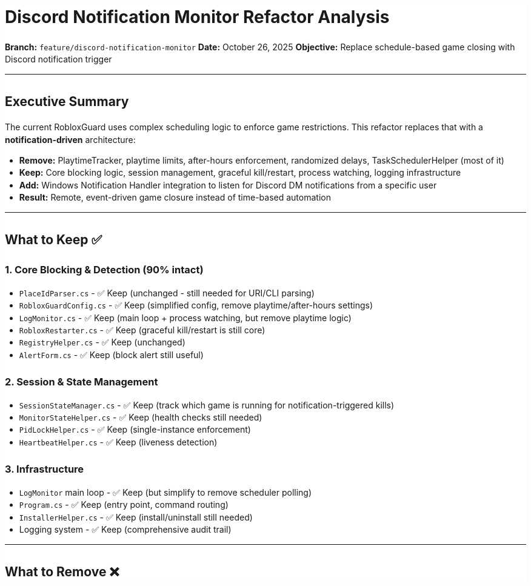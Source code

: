 # Discord Notification Monitor Refactor Analysis

**Branch:** `feature/discord-notification-monitor`
**Date:** October 26, 2025
**Objective:** Replace schedule-based game closing with Discord notification trigger

---

## Executive Summary

The current RobloxGuard uses complex scheduling logic to enforce game restrictions. This refactor replaces that with a **notification-driven** architecture:

- **Remove:** PlaytimeTracker, playtime limits, after-hours enforcement, randomized delays, TaskSchedulerHelper (most of it)
- **Keep:** Core blocking logic, session management, graceful kill/restart, process watching, logging infrastructure
- **Add:** Windows Notification Handler integration to listen for Discord DM notifications from a specific user
- **Result:** Remote, event-driven game closure instead of time-based automation

---

## What to Keep ✅

### 1. **Core Blocking & Detection (90% intact)**
   - `PlaceIdParser.cs` - ✅ Keep (unchanged - still needed for URI/CLI parsing)
   - `RobloxGuardConfig.cs` - ✅ Keep (simplified config, remove playtime/after-hours settings)
   - `LogMonitor.cs` - ✅ Keep (main loop + process watching, but remove playtime logic)
   - `RobloxRestarter.cs` - ✅ Keep (graceful kill/restart is still core)
   - `RegistryHelper.cs` - ✅ Keep (unchanged)
   - `AlertForm.cs` - ✅ Keep (block alert still useful)

### 2. **Session & State Management**
   - `SessionStateManager.cs` - ✅ Keep (track which game is running for notification-triggered kills)
   - `MonitorStateHelper.cs` - ✅ Keep (health checks still needed)
   - `PidLockHelper.cs` - ✅ Keep (single-instance enforcement)
   - `HeartbeatHelper.cs` - ✅ Keep (liveness detection)

### 3. **Infrastructure**
   - `LogMonitor` main loop - ✅ Keep (but simplify to remove scheduler polling)
   - `Program.cs` - ✅ Keep (entry point, command routing)
   - `InstallerHelper.cs` - ✅ Keep (install/uninstall still needed)
   - Logging system - ✅ Keep (comprehensive audit trail)

---

## What to Remove ❌

